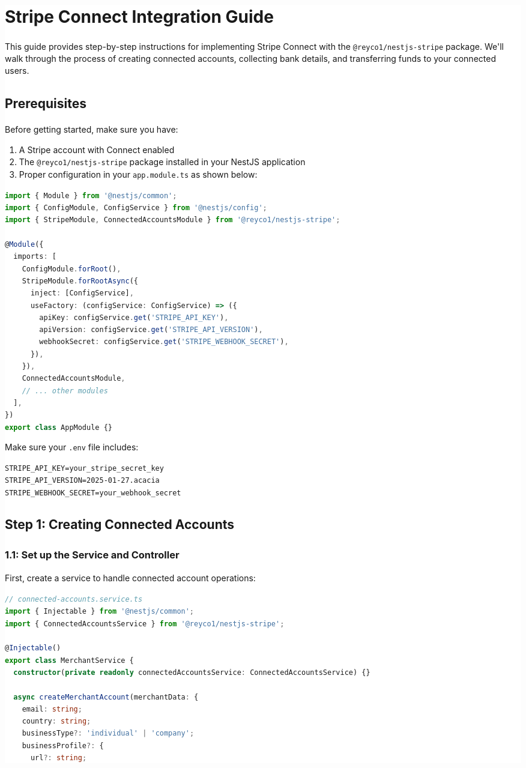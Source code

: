 # Stripe Connect Integration Guide

This guide provides step-by-step instructions for implementing Stripe Connect with the `@reyco1/nestjs-stripe` package. We'll walk through the process of creating connected accounts, collecting bank details, and transferring funds to your connected users.

## Prerequisites

Before getting started, make sure you have:

1. A Stripe account with Connect enabled
2. The `@reyco1/nestjs-stripe` package installed in your NestJS application
3. Proper configuration in your `app.module.ts` as shown below:

```typescript
import { Module } from '@nestjs/common';
import { ConfigModule, ConfigService } from '@nestjs/config';
import { StripeModule, ConnectedAccountsModule } from '@reyco1/nestjs-stripe';

@Module({
  imports: [
    ConfigModule.forRoot(),
    StripeModule.forRootAsync({
      inject: [ConfigService],
      useFactory: (configService: ConfigService) => ({
        apiKey: configService.get('STRIPE_API_KEY'),
        apiVersion: configService.get('STRIPE_API_VERSION'),
        webhookSecret: configService.get('STRIPE_WEBHOOK_SECRET'),
      }),
    }),
    ConnectedAccountsModule,
    // ... other modules
  ],
})
export class AppModule {}
```

Make sure your `.env` file includes:
```
STRIPE_API_KEY=your_stripe_secret_key
STRIPE_API_VERSION=2025-01-27.acacia
STRIPE_WEBHOOK_SECRET=your_webhook_secret
```

## Step 1: Creating Connected Accounts

### 1.1: Set up the Service and Controller

First, create a service to handle connected account operations:

```typescript
// connected-accounts.service.ts
import { Injectable } from '@nestjs/common';
import { ConnectedAccountsService } from '@reyco1/nestjs-stripe';

@Injectable()
export class MerchantService {
  constructor(private readonly connectedAccountsService: ConnectedAccountsService) {}

  async createMerchantAccount(merchantData: {
    email: string;
    country: string;
    businessType?: 'individual' | 'company';
    businessProfile?: {
      url?: string;
```